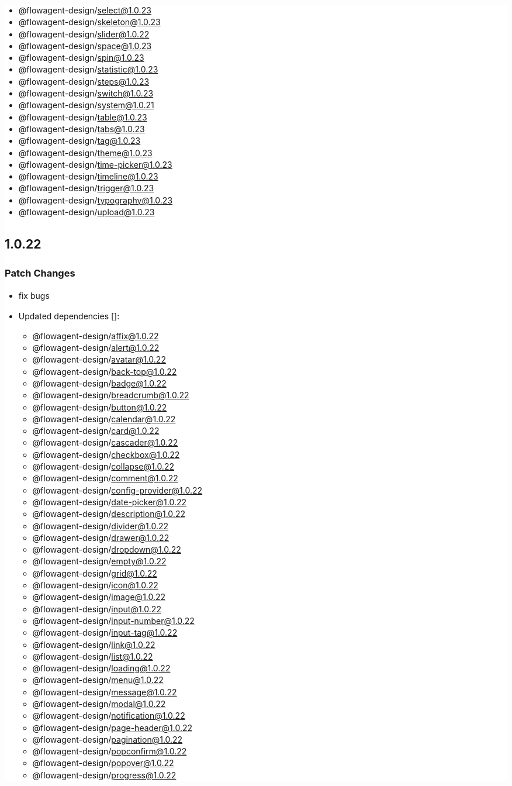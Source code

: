   - @flowagent-design/select@1.0.23
  - @flowagent-design/skeleton@1.0.23
  - @flowagent-design/slider@1.0.22
  - @flowagent-design/space@1.0.23
  - @flowagent-design/spin@1.0.23
  - @flowagent-design/statistic@1.0.23
  - @flowagent-design/steps@1.0.23
  - @flowagent-design/switch@1.0.23
  - @flowagent-design/system@1.0.21
  - @flowagent-design/table@1.0.23
  - @flowagent-design/tabs@1.0.23
  - @flowagent-design/tag@1.0.23
  - @flowagent-design/theme@1.0.23
  - @flowagent-design/time-picker@1.0.23
  - @flowagent-design/timeline@1.0.23
  - @flowagent-design/trigger@1.0.23
  - @flowagent-design/typography@1.0.23
  - @flowagent-design/upload@1.0.23

## 1.0.22

### Patch Changes

- fix bugs

- Updated dependencies []:
  - @flowagent-design/affix@1.0.22
  - @flowagent-design/alert@1.0.22
  - @flowagent-design/avatar@1.0.22
  - @flowagent-design/back-top@1.0.22
  - @flowagent-design/badge@1.0.22
  - @flowagent-design/breadcrumb@1.0.22
  - @flowagent-design/button@1.0.22
  - @flowagent-design/calendar@1.0.22
  - @flowagent-design/card@1.0.22
  - @flowagent-design/cascader@1.0.22
  - @flowagent-design/checkbox@1.0.22
  - @flowagent-design/collapse@1.0.22
  - @flowagent-design/comment@1.0.22
  - @flowagent-design/config-provider@1.0.22
  - @flowagent-design/date-picker@1.0.22
  - @flowagent-design/description@1.0.22
  - @flowagent-design/divider@1.0.22
  - @flowagent-design/drawer@1.0.22
  - @flowagent-design/dropdown@1.0.22
  - @flowagent-design/empty@1.0.22
  - @flowagent-design/grid@1.0.22
  - @flowagent-design/icon@1.0.22
  - @flowagent-design/image@1.0.22
  - @flowagent-design/input@1.0.22
  - @flowagent-design/input-number@1.0.22
  - @flowagent-design/input-tag@1.0.22
  - @flowagent-design/link@1.0.22
  - @flowagent-design/list@1.0.22
  - @flowagent-design/loading@1.0.22
  - @flowagent-design/menu@1.0.22
  - @flowagent-design/message@1.0.22
  - @flowagent-design/modal@1.0.22
  - @flowagent-design/notification@1.0.22
  - @flowagent-design/page-header@1.0.22
  - @flowagent-design/pagination@1.0.22
  - @flowagent-design/popconfirm@1.0.22
  - @flowagent-design/popover@1.0.22
  - @flowagent-design/progress@1.0.22